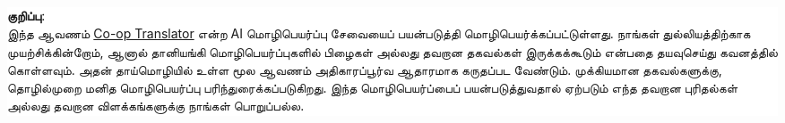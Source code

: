 
**குறிப்பு**:  
இந்த ஆவணம் [Co-op Translator](https://github.com/Azure/co-op-translator) என்ற AI மொழிபெயர்ப்பு சேவையைப் பயன்படுத்தி மொழிபெயர்க்கப்பட்டுள்ளது. நாங்கள் துல்லியத்திற்காக முயற்சிக்கின்றோம், ஆனால் தானியங்கி மொழிபெயர்ப்புகளில் பிழைகள் அல்லது தவறான தகவல்கள் இருக்கக்கூடும் என்பதை தயவுசெய்து கவனத்தில் கொள்ளவும். அதன் தாய்மொழியில் உள்ள மூல ஆவணம் அதிகாரப்பூர்வ ஆதாரமாக கருதப்பட வேண்டும். முக்கியமான தகவல்களுக்கு, தொழில்முறை மனித மொழிபெயர்ப்பு பரிந்துரைக்கப்படுகிறது. இந்த மொழிபெயர்ப்பைப் பயன்படுத்துவதால் ஏற்படும் எந்த தவறான புரிதல்கள் அல்லது தவறான விளக்கங்களுக்கு நாங்கள் பொறுப்பல்ல.